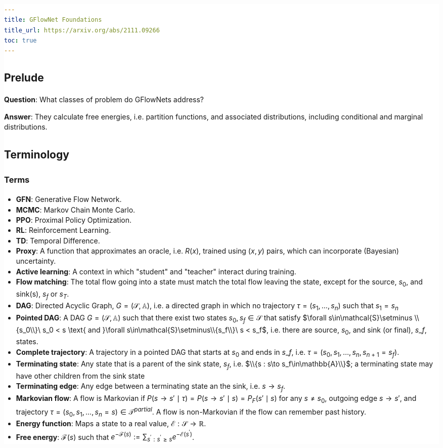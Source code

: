 ```yaml
---
title: GFlowNet Foundations
title_url: https://arxiv.org/abs/2111.09266
toc: true
---
```


## Prelude

**Question**: What classes of problem do GFlowNets address?

**Answer**: They calculate free energies, i.e. partition functions, and
associated distributions, including conditional and marginal distributions.

## Terminology

### Terms

- **GFN**: Generative Flow Network.
- **MCMC**: Markov Chain Monte Carlo.
- **PPO**: Proximal Policy Optimization.
- **RL**: Reinforcement Learning.
- **TD**: Temporal Difference.
- **Proxy**: A function that approximates an oracle, i.e. $R(x)$, trained using
  $(x,y)$ pairs, which can incorporate (Bayesian) uncertainty.
- **Active learning**: A context in which "student" and "teacher" interact during training.
- **Flow matching**: The total flow going into a state must match the total
  flow leaving the state, except for the source, $s_0$, and sink(s), $s_f$ or
  $s_T$.
- **DAG**: Directed Acyclic Graph, $G=(\mathcal{S},\mathbb{A})$, i.e. a
  directed graph in which no trajectory $\tau=(s_1,\ldots,s_n)$ such that
  $s_1=s_n$
- **Pointed DAG**: A DAG $G=(\mathcal{S},\mathbb{A})$ such that there exist two
  states $s_0,s_f\in\mathcal{S}$ that satisfy $\forall s\in\mathcal{S}\setminus
  \\{s_0\\}\ s_0 < s \text{ and }\forall
  s\in\mathcal{S}\setminus\\{s_f\\}\ s < s_f$, i.e. there are source, $s_0$,
  and sink (or final), $s\_f$, states.
- **Complete trajectory**: A trajectory in a pointed DAG that starts at $s_0$
  and ends in $s\_f$, i.e. $\tau=(s_0,s_1,\ldots,s_n,s_{n+1}=s_f)$.
- **Terminating state**: Any state that is a parent of the sink state, $s_f$,
  i.e. $\\{s : s\to s_f\in\mathbb{A}\\}$; a terminating state may have
  other children from the sink state
- **Terminating edge**: Any edge between a terminating state an the sink, i.e.
  $s\to s_f$.
- **Markovian flow**: A flow is Markovian if $P(s\to
  s'\mid\tau)=P(s\to s'\mid s)=P_F(s'\mid s)$ for any $s\neq s_0$,
  outgoing edge $s\to s'$, and trajectory
  $\tau=(s_0,s_1,\ldots,s_n=s)\in\mathcal{T}^{partial}$. A flow is
  non-Markovian if the flow can remember past history.
- **Energy function**: Maps a state to a real value, $\mathcal{E}:\mathcal{S}\to \mathbb{R}$.
- **Free energy**: $\mathcal{F}(s)$ such that
  $e^{-\mathcal{F}(s)}:=\sum_{s^{\prime}: s^{\prime} \geq
  s}e^{-\mathcal{E}\left(s^{\prime}\right)}$.
